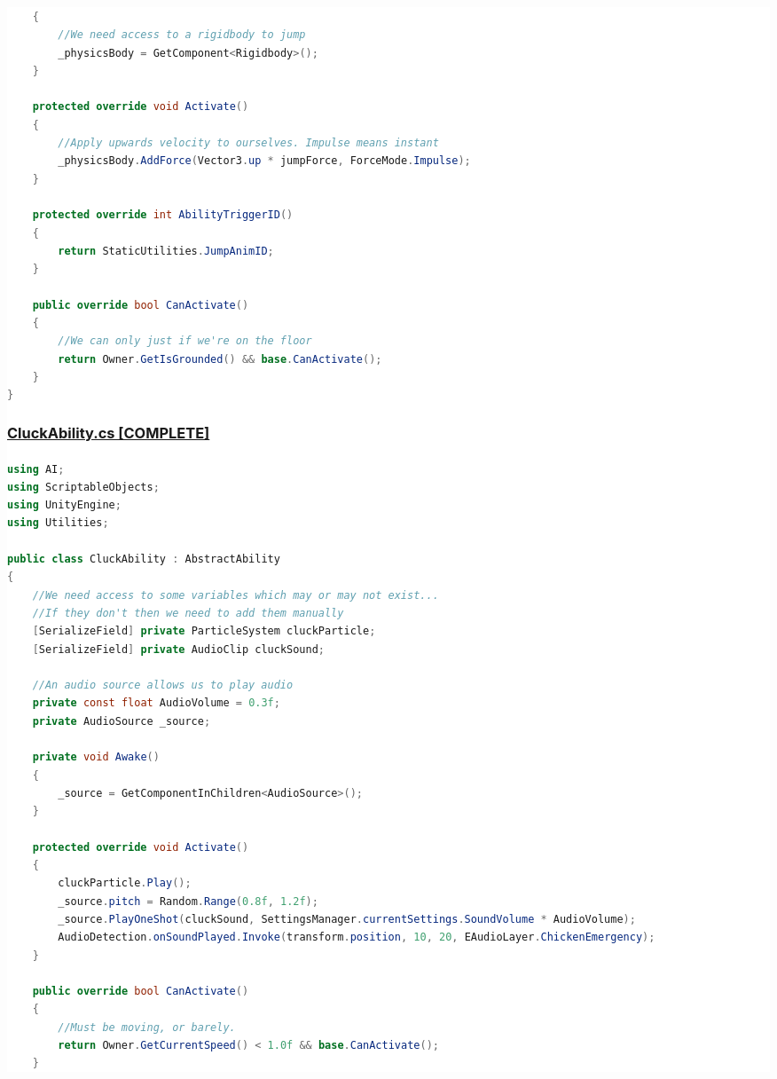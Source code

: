 ```csharp
    {
        //We need access to a rigidbody to jump
        _physicsBody = GetComponent<Rigidbody>();
    }

    protected override void Activate()
    {
        //Apply upwards velocity to ourselves. Impulse means instant
        _physicsBody.AddForce(Vector3.up * jumpForce, ForceMode.Impulse);
    }

    protected override int AbilityTriggerID()
    {
        return StaticUtilities.JumpAnimID;
    }

    public override bool CanActivate()
    {
        //We can only just if we're on the floor
        return Owner.GetIsGrounded() && base.CanActivate();
    }
}
```
### [CluckAbility.cs [COMPLETE]](../Assets/Scripts/Ability/CluckAbility.cs)
```csharp
using AI;
using ScriptableObjects;
using UnityEngine;
using Utilities;

public class CluckAbility : AbstractAbility
{
    //We need access to some variables which may or may not exist...
    //If they don't then we need to add them manually
    [SerializeField] private ParticleSystem cluckParticle;
    [SerializeField] private AudioClip cluckSound;

    //An audio source allows us to play audio
    private const float AudioVolume = 0.3f;
    private AudioSource _source;
    
    private void Awake()
    {
        _source = GetComponentInChildren<AudioSource>();
    }

    protected override void Activate()
    {
        cluckParticle.Play();
        _source.pitch = Random.Range(0.8f, 1.2f);
        _source.PlayOneShot(cluckSound, SettingsManager.currentSettings.SoundVolume * AudioVolume);
        AudioDetection.onSoundPlayed.Invoke(transform.position, 10, 20, EAudioLayer.ChickenEmergency);
    }

    public override bool CanActivate()
    {
        //Must be moving, or barely.
        return Owner.GetCurrentSpeed() < 1.0f && base.CanActivate();
    }

```